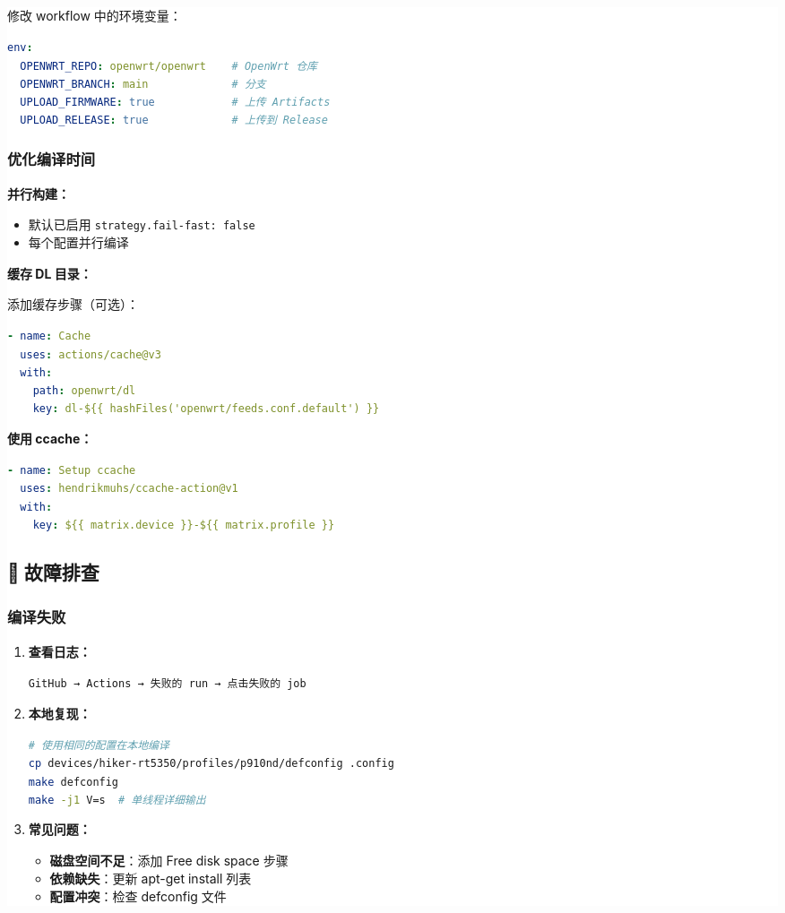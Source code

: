 修改 workflow 中的环境变量：

```yaml
env:
  OPENWRT_REPO: openwrt/openwrt    # OpenWrt 仓库
  OPENWRT_BRANCH: main             # 分支
  UPLOAD_FIRMWARE: true            # 上传 Artifacts
  UPLOAD_RELEASE: true             # 上传到 Release
```

### 优化编译时间

**并行构建：**
- 默认已启用 `strategy.fail-fast: false`
- 每个配置并行编译

**缓存 DL 目录：**

添加缓存步骤（可选）：
```yaml
- name: Cache
  uses: actions/cache@v3
  with:
    path: openwrt/dl
    key: dl-${{ hashFiles('openwrt/feeds.conf.default') }}
```

**使用 ccache：**

```yaml
- name: Setup ccache
  uses: hendrikmuhs/ccache-action@v1
  with:
    key: ${{ matrix.device }}-${{ matrix.profile }}
```

## 🐛 故障排查

### 编译失败

1. **查看日志：**
   ```
   GitHub → Actions → 失败的 run → 点击失败的 job
   ```

2. **本地复现：**
   ```bash
   # 使用相同的配置在本地编译
   cp devices/hiker-rt5350/profiles/p910nd/defconfig .config
   make defconfig
   make -j1 V=s  # 单线程详细输出
   ```

3. **常见问题：**
   - **磁盘空间不足**：添加 Free disk space 步骤
   - **依赖缺失**：更新 apt-get install 列表
   - **配置冲突**：检查 defconfig 文件
